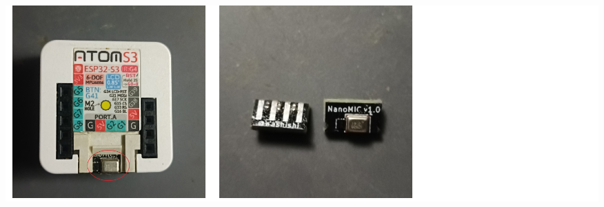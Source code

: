 <img src="docs/images/NanoMIC.jpg" width="300px" height="280px"><img src="docs/images/IMG20250531031034.jpg" width="300px" height="280px"><br>